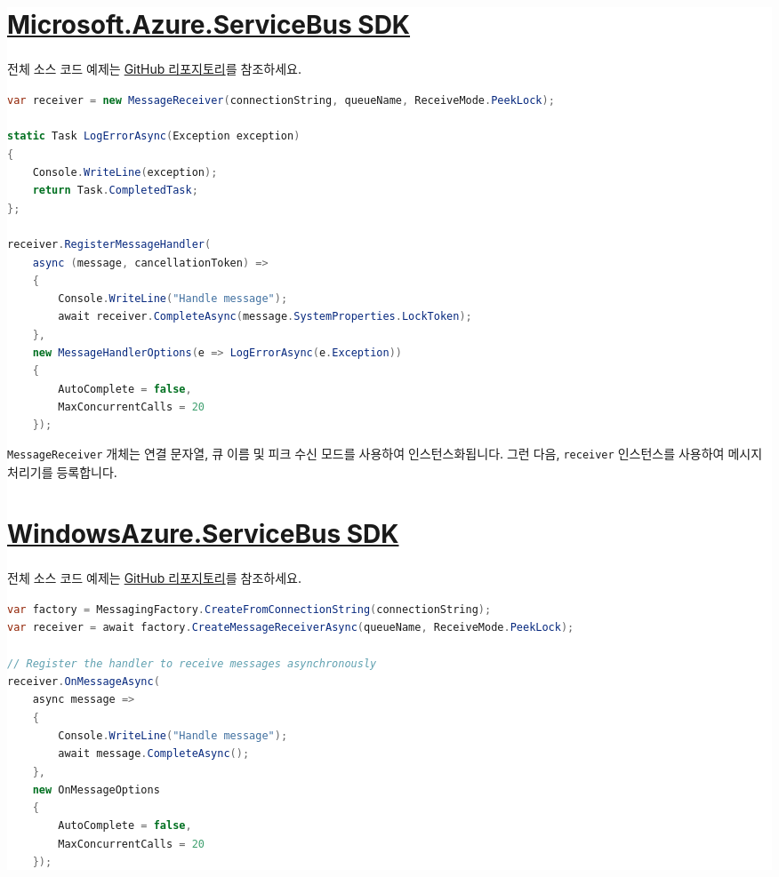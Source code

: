 # <a name="microsoftazureservicebus-sdk"></a>[Microsoft.Azure.ServiceBus SDK](#tab/net-standard-sdk)

전체 소스 코드 예제는 [GitHub 리포지토리](https://github.com/Azure/azure-service-bus/tree/master/samples/DotNet/Microsoft.Azure.ServiceBus/SendersReceiversWithQueues)를 참조하세요. 

```csharp
var receiver = new MessageReceiver(connectionString, queueName, ReceiveMode.PeekLock);

static Task LogErrorAsync(Exception exception)
{
    Console.WriteLine(exception);
    return Task.CompletedTask;
};

receiver.RegisterMessageHandler(
    async (message, cancellationToken) =>
    {
        Console.WriteLine("Handle message");
        await receiver.CompleteAsync(message.SystemProperties.LockToken);
    },
    new MessageHandlerOptions(e => LogErrorAsync(e.Exception))
    {
        AutoComplete = false,
        MaxConcurrentCalls = 20
    });
```

`MessageReceiver` 개체는 연결 문자열, 큐 이름 및 피크 수신 모드를 사용하여 인스턴스화됩니다. 그런 다음, `receiver` 인스턴스를 사용하여 메시지 처리기를 등록합니다.

# <a name="windowsazureservicebus-sdk"></a>[WindowsAzure.ServiceBus SDK](#tab/net-framework-sdk)

전체 소스 코드 예제는 [GitHub 리포지토리](https://github.com/Azure/azure-service-bus/tree/master/samples/DotNet/Microsoft.ServiceBus.Messaging/SendersReceiversWithQueues)를 참조하세요.

```csharp
var factory = MessagingFactory.CreateFromConnectionString(connectionString);
var receiver = await factory.CreateMessageReceiverAsync(queueName, ReceiveMode.PeekLock);

// Register the handler to receive messages asynchronously
receiver.OnMessageAsync(
    async message =>
    {
        Console.WriteLine("Handle message");
        await message.CompleteAsync();
    },
    new OnMessageOptions
    {
        AutoComplete = false,
        MaxConcurrentCalls = 20
    });
```
